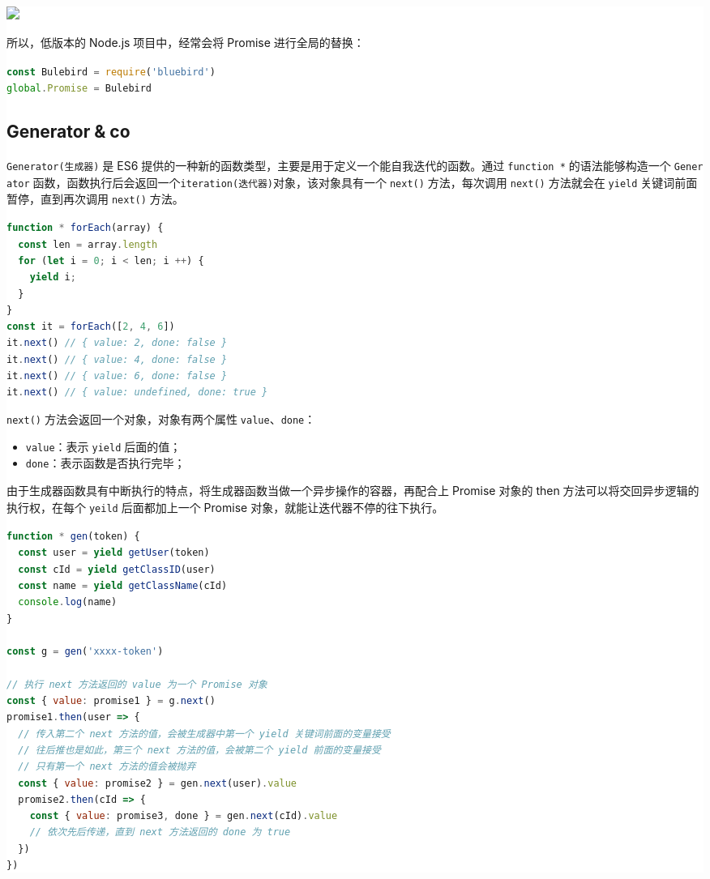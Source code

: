 ![](https://file.shenfq.com/pic/20210601151820.png)

所以，低版本的 Node.js 项目中，经常会将 Promise 进行全局的替换：

```js
const Bulebird = require('bluebird')
global.Promise = Bulebird
```

## Generator & co

`Generator(生成器)` 是 ES6 提供的一种新的函数类型，主要是用于定义一个能自我迭代的函数。通过 `function *` 的语法能够构造一个 `Generator` 函数，函数执行后会返回一个`iteration(迭代器)`对象，该对象具有一个 `next()` 方法，每次调用 `next()` 方法就会在 `yield` 关键词前面暂停，直到再次调用 `next()` 方法。

```js
function * forEach(array) {
  const len = array.length
  for (let i = 0; i < len; i ++) {
    yield i;
  }
}
const it = forEach([2, 4, 6])
it.next() // { value: 2, done: false }
it.next() // { value: 4, done: false }
it.next() // { value: 6, done: false }
it.next() // { value: undefined, done: true }
```

`next()` 方法会返回一个对象，对象有两个属性 `value`、`done`：

- `value`：表示 `yield` 后面的值；
- `done`：表示函数是否执行完毕；

由于生成器函数具有中断执行的特点，将生成器函数当做一个异步操作的容器，再配合上 Promise 对象的 then 方法可以将交回异步逻辑的执行权，在每个 `yeild` 后面都加上一个 Promise 对象，就能让迭代器不停的往下执行。

```js
function * gen(token) {
  const user = yield getUser(token)
  const cId = yield getClassID(user)
  const name = yield getClassName(cId)
  console.log(name)
}

const g = gen('xxxx-token')

// 执行 next 方法返回的 value 为一个 Promise 对象
const { value: promise1 } = g.next()
promise1.then(user => {
  // 传入第二个 next 方法的值，会被生成器中第一个 yield 关键词前面的变量接受
  // 往后推也是如此，第三个 next 方法的值，会被第二个 yield 前面的变量接受
  // 只有第一个 next 方法的值会被抛弃
  const { value: promise2 } = gen.next(user).value
  promise2.then(cId => {
    const { value: promise3, done } = gen.next(cId).value
    // 依次先后传递，直到 next 方法返回的 done 为 true
  })
})
```
